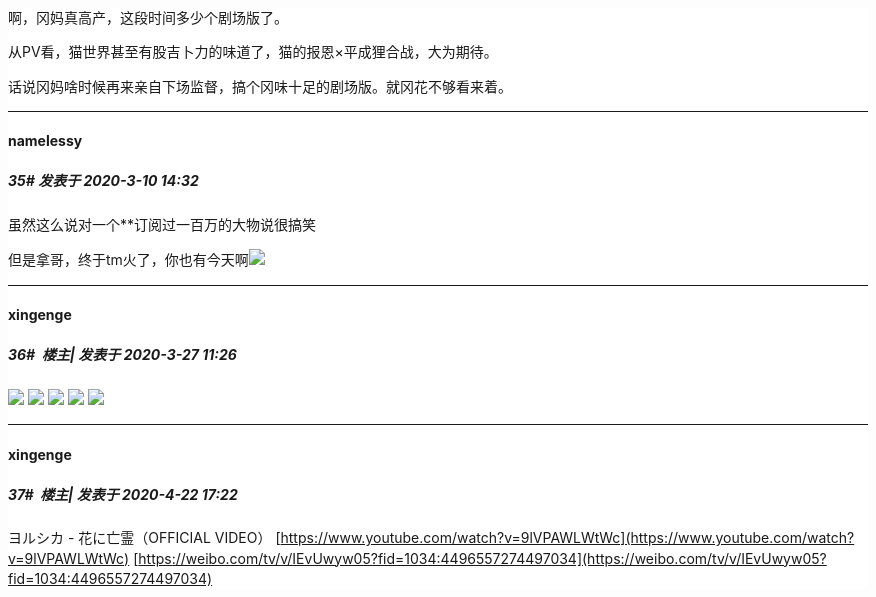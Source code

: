 


啊，冈妈真高产，这段时间多少个剧场版了。

从PV看，猫世界甚至有股吉卜力的味道了，猫的报恩×平成狸合战，大为期待。

话说冈妈啥时候再来亲自下场监督，搞个冈味十足的剧场版。就冈花不够看来着。







-----

####  namelessy  
##### 35#       发表于 2020-3-10 14:32




虽然这么说对一个**订阅过一百万的大物说很搞笑

但是拿哥，终于tm火了，你也有今天啊<img src="https://static.saraba1st.com/image/smiley/face2017/068.png" referrerpolicy="no-referrer">







-----

####  xingenge  
##### 36#         楼主| 发表于 2020-3-27 11:26



<img src="https://files.catbox.moe/ql047g.jpg" referrerpolicy="no-referrer">
<img src="https://files.catbox.moe/jzxvw9.jpg" referrerpolicy="no-referrer">
<img src="https://files.catbox.moe/271z42.jpg" referrerpolicy="no-referrer">
<img src="https://files.catbox.moe/1ooq1r.jpg" referrerpolicy="no-referrer">
<img src="https://files.catbox.moe/4bj1v2.jpg" referrerpolicy="no-referrer">







-----

####  xingenge  
##### 37#         楼主| 发表于 2020-4-22 17:22




ヨルシカ - 花に亡霊（OFFICIAL VIDEO）
[https://www.youtube.com/watch?v=9lVPAWLWtWc](https://www.youtube.com/watch?v=9lVPAWLWtWc)
[https://weibo.com/tv/v/IEvUwyw05?fid=1034:4496557274497034](https://weibo.com/tv/v/IEvUwyw05?fid=1034:4496557274497034)
